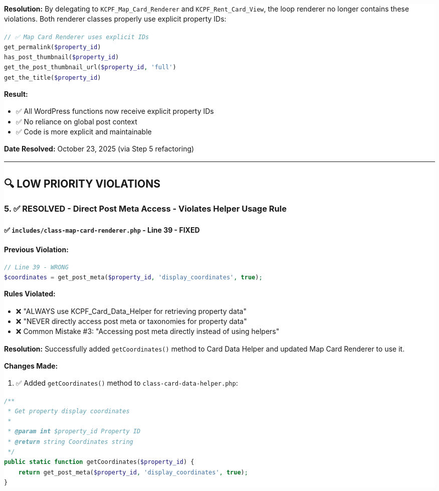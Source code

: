 **Resolution:** By delegating to `KCPF_Map_Card_Renderer` and `KCPF_Rent_Card_View`, the loop renderer no longer contains these violations. Both renderer classes properly use explicit property IDs:

```php
// ✅ Map Card Renderer uses explicit IDs
get_permalink($property_id)
has_post_thumbnail($property_id)
get_the_post_thumbnail_url($property_id, 'full')
get_the_title($property_id)
```

**Result:**

- ✅ All WordPress functions now receive explicit property IDs
- ✅ No reliance on global post context
- ✅ Code is more explicit and maintainable

**Date Resolved:** October 23, 2025 (via Step 5 refactoring)

---

## 🔍 LOW PRIORITY VIOLATIONS

### 5. ✅ **RESOLVED** - Direct Post Meta Access - Violates Helper Usage Rule

#### ✅ `includes/class-map-card-renderer.php` - Line 39 - FIXED

**Previous Violation:**

```php
// Line 39 - WRONG
$coordinates = get_post_meta($property_id, 'display_coordinates', true);
```

**Rules Violated:**

- ❌ "ALWAYS use KCPF_Card_Data_Helper for retrieving property data"
- ❌ "NEVER directly access post meta or taxonomies for property data"
- ❌ Common Mistake #3: "Accessing post meta directly instead of using helpers"

**Resolution:** Successfully added `getCoordinates()` method to Card Data Helper and updated Map Card Renderer to use it.

**Changes Made:**

1. ✅ Added `getCoordinates()` method to `class-card-data-helper.php`:

```php
/**
 * Get property display coordinates
 *
 * @param int $property_id Property ID
 * @return string Coordinates string
 */
public static function getCoordinates($property_id) {
    return get_post_meta($property_id, 'display_coordinates', true);
}
```
